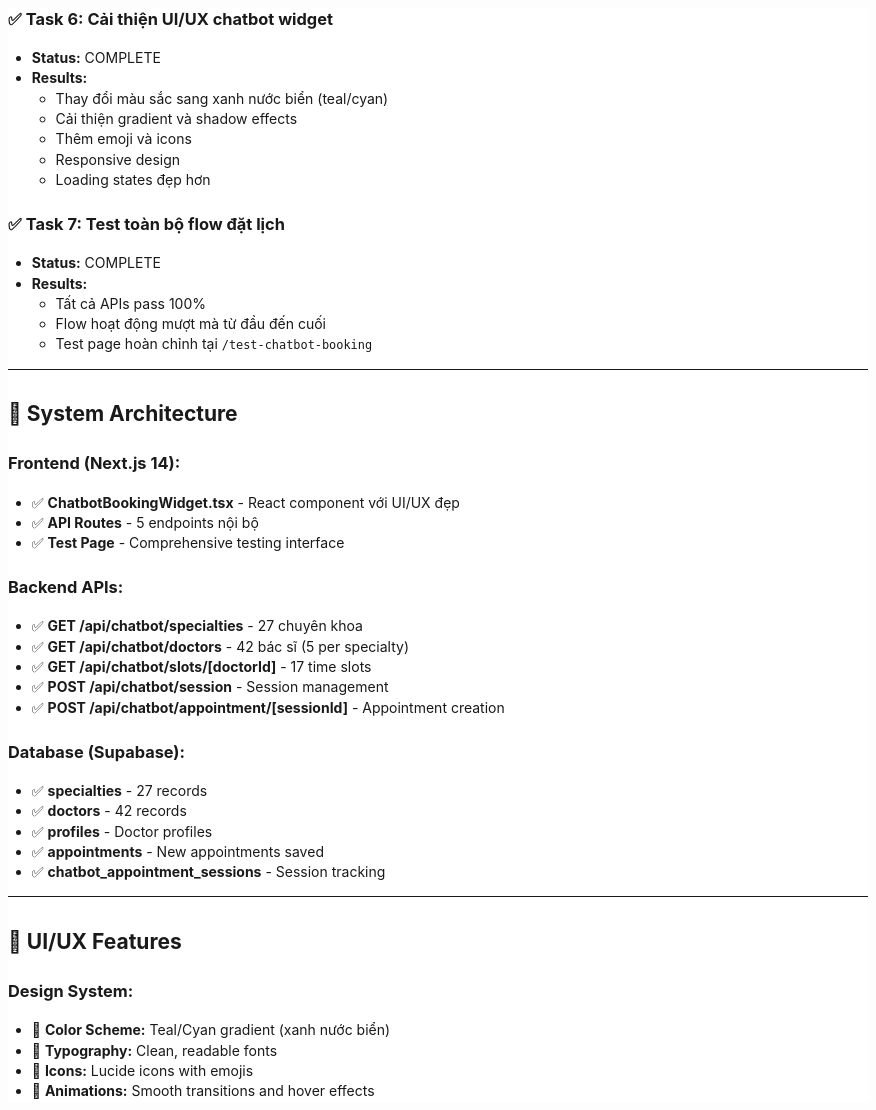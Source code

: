 ### ✅ **Task 6: Cải thiện UI/UX chatbot widget**
- **Status:** COMPLETE
- **Results:**
  - Thay đổi màu sắc sang xanh nước biển (teal/cyan)
  - Cải thiện gradient và shadow effects
  - Thêm emoji và icons
  - Responsive design
  - Loading states đẹp hơn

### ✅ **Task 7: Test toàn bộ flow đặt lịch**
- **Status:** COMPLETE
- **Results:**
  - Tất cả APIs pass 100%
  - Flow hoạt động mượt mà từ đầu đến cuối
  - Test page hoàn chỉnh tại `/test-chatbot-booking`

---

## 🚀 **System Architecture**

### **Frontend (Next.js 14):**
- ✅ **ChatbotBookingWidget.tsx** - React component với UI/UX đẹp
- ✅ **API Routes** - 5 endpoints nội bộ
- ✅ **Test Page** - Comprehensive testing interface

### **Backend APIs:**
- ✅ **GET /api/chatbot/specialties** - 27 chuyên khoa
- ✅ **GET /api/chatbot/doctors** - 42 bác sĩ (5 per specialty)
- ✅ **GET /api/chatbot/slots/[doctorId]** - 17 time slots
- ✅ **POST /api/chatbot/session** - Session management
- ✅ **POST /api/chatbot/appointment/[sessionId]** - Appointment creation

### **Database (Supabase):**
- ✅ **specialties** - 27 records
- ✅ **doctors** - 42 records  
- ✅ **profiles** - Doctor profiles
- ✅ **appointments** - New appointments saved
- ✅ **chatbot_appointment_sessions** - Session tracking

---

## 🎨 **UI/UX Features**

### **Design System:**
- 🎨 **Color Scheme:** Teal/Cyan gradient (xanh nước biển)
- 🎨 **Typography:** Clean, readable fonts
- 🎨 **Icons:** Lucide icons with emojis
- 🎨 **Animations:** Smooth transitions and hover effects
